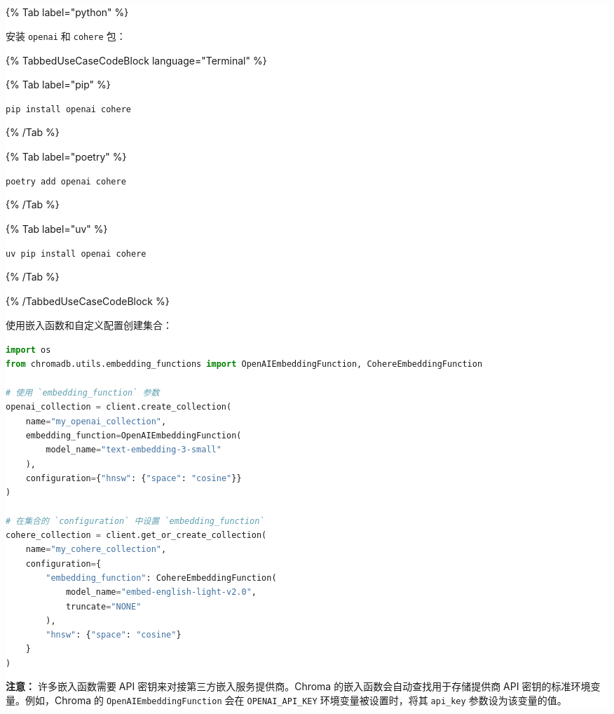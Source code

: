 {% Tab label="python" %}

安装 `openai` 和 `cohere` 包：

{% TabbedUseCaseCodeBlock language="Terminal" %}

{% Tab label="pip" %}
```terminal
pip install openai cohere
```
{% /Tab %}

{% Tab label="poetry" %}
```terminal
poetry add openai cohere
```
{% /Tab %}

{% Tab label="uv" %}
```terminal
uv pip install openai cohere
```
{% /Tab %}

{% /TabbedUseCaseCodeBlock %}

使用嵌入函数和自定义配置创建集合：

```python
import os
from chromadb.utils.embedding_functions import OpenAIEmbeddingFunction, CohereEmbeddingFunction

# 使用 `embedding_function` 参数
openai_collection = client.create_collection(
    name="my_openai_collection",
    embedding_function=OpenAIEmbeddingFunction(
        model_name="text-embedding-3-small"
    ),
    configuration={"hnsw": {"space": "cosine"}}
)

# 在集合的 `configuration` 中设置 `embedding_function`
cohere_collection = client.get_or_create_collection(
    name="my_cohere_collection",
    configuration={
        "embedding_function": CohereEmbeddingFunction(
            model_name="embed-english-light-v2.0",
            truncate="NONE"
        ),
        "hnsw": {"space": "cosine"}
    }
)
```

**注意：** 许多嵌入函数需要 API 密钥来对接第三方嵌入服务提供商。Chroma 的嵌入函数会自动查找用于存储提供商 API 密钥的标准环境变量。例如，Chroma 的 `OpenAIEmbeddingFunction` 会在 `OPENAI_API_KEY` 环境变量被设置时，将其 `api_key` 参数设为该变量的值。
